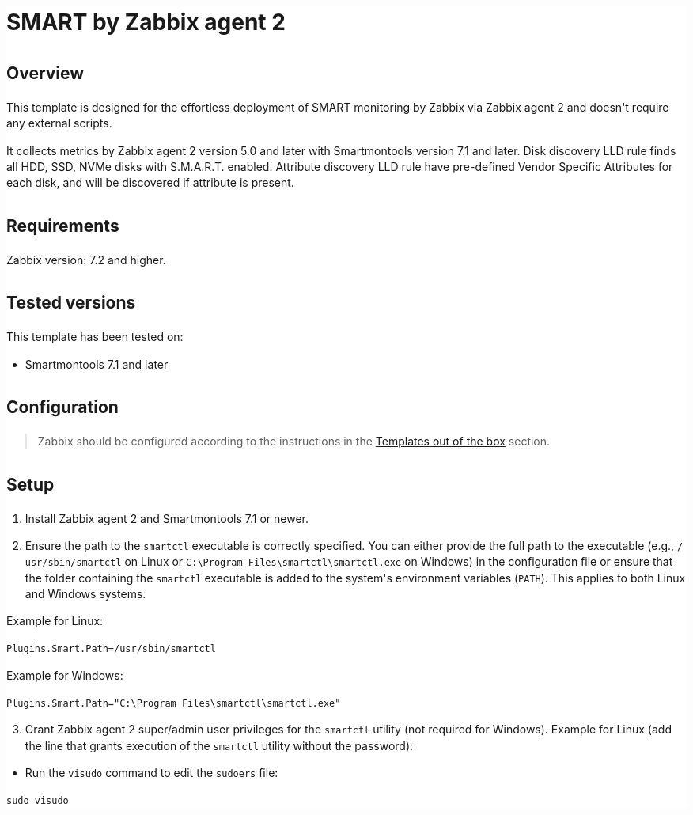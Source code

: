 
# SMART by Zabbix agent 2

## Overview

This template is designed for the effortless deployment of SMART monitoring by Zabbix via Zabbix agent 2 and doesn't require any external scripts.

It collects metrics by Zabbix agent 2 version 5.0 and later with Smartmontools version 7.1 and later.
Disk discovery LLD rule finds all HDD, SSD, NVMe disks with S.M.A.R.T. enabled. Attribute discovery LLD rule have pre-defined Vendor Specific Attributes for each disk, and will be discovered if attribute is present.

## Requirements

Zabbix version: 7.2 and higher.

## Tested versions

This template has been tested on:
- Smartmontools 7.1 and later

## Configuration

> Zabbix should be configured according to the instructions in the [Templates out of the box](https://www.zabbix.com/documentation/7.2/manual/config/templates_out_of_the_box) section.

## Setup

1. Install Zabbix agent 2 and Smartmontools 7.1 or newer.

2. Ensure the path to the `smartctl` executable is correctly specified. You can either provide the full path to the executable (e.g., `/usr/sbin/smartctl` on Linux or `C:\Program Files\smartctl\smartctl.exe` on Windows) in the configuration file or ensure that the folder containing the `smartctl` executable is added to the system's environment variables (`PATH`). This applies to both Linux and Windows systems.

Example for Linux:

`Plugins.Smart.Path=/usr/sbin/smartctl`

Example for Windows:

`Plugins.Smart.Path="C:\Program Files\smartctl\smartctl.exe"`

3. Grant Zabbix agent 2 super/admin user privileges for the `smartctl` utility (not required for Windows). Example for Linux (add the line that grants execution of the `smartctl` utility without the password):

- Run the `visudo` command to edit the `sudoers` file:

`sudo visudo`

